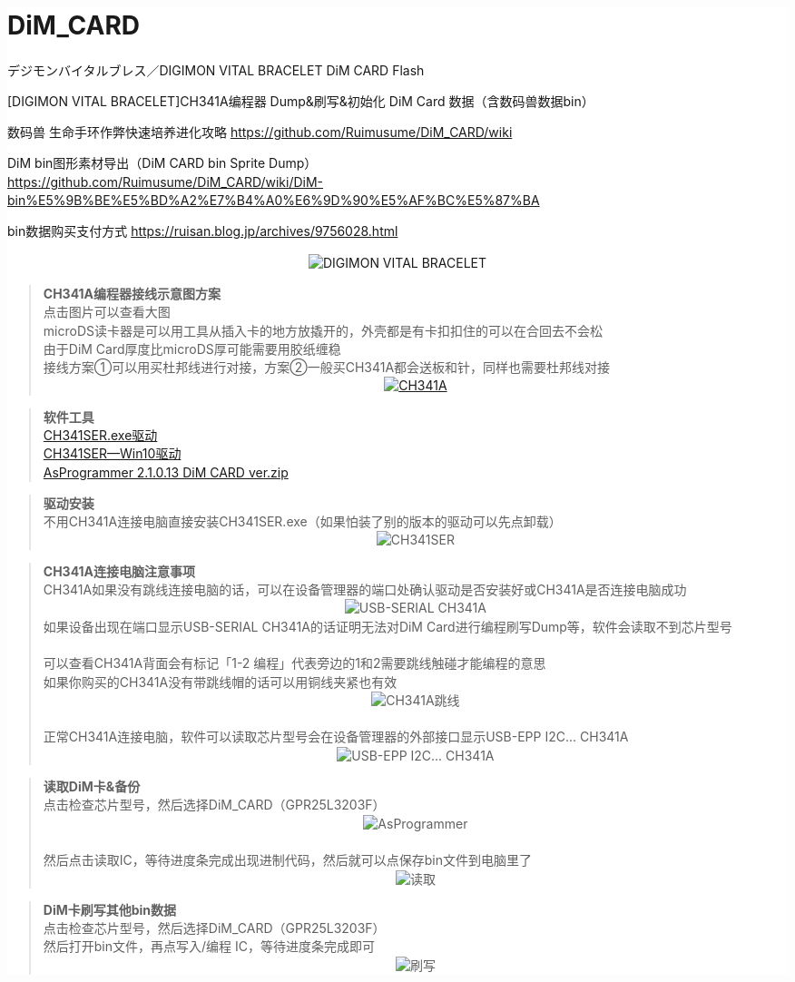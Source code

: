 # DiM_CARD
デジモンバイタルブレス／DIGIMON VITAL BRACELET DiM CARD Flash

[DIGIMON VITAL BRACELET]CH341A编程器 Dump&刷写&初始化 DiM Card 数据（含数码兽数据bin）

数码兽 生命手环作弊快速培养进化攻略 https://github.com/Ruimusume/DiM_CARD/wiki

DiM bin图形素材导出（DiM CARD bin Sprite Dump）<br />
https://github.com/Ruimusume/DiM_CARD/wiki/DiM-bin%E5%9B%BE%E5%BD%A2%E7%B4%A0%E6%9D%90%E5%AF%BC%E5%87%BA

bin数据购买支付方式 https://ruisan.blog.jp/archives/9756028.html

<div  align="center">
<img  src="https://livedoor.blogimg.jp/ruimusume/imgs/d/d/dd5f25cc.jpg" width="1000" border="0" alt="DIGIMON VITAL BRACELET" hspace="5" class="pict">
</div>
<blockquote> <b>CH341A编程器接线示意图方案</b><br />
  点击图片可以查看大图<br />
  microDS读卡器是可以用工具从插入卡的地方放撬开的，外壳都是有卡扣扣住的可以在合回去不会松<br />
  由于DiM Card厚度比microDS厚可能需要用胶纸缠稳<br />
  接线方案①可以用买杜邦线进行对接，方案②一般买CH341A都会送板和针，同样也需要杜邦线对接<br />
  <div  align="center"><a  href="https://livedoor.blogimg.jp/ruimusume/imgs/e/7/e785b87a.jpg" target="_blank"><img  src="https://livedoor.blogimg.jp/ruimusume/imgs/e/7/e785b87a.jpg" width="900" alt="CH341A" hspace="5" class="pict"></a></div>
</blockquote>
<blockquote> <b>软件工具</b><br />
<a  target="_blank" href="http://www.wch.cn/downloads/CH341SER_EXE.html">CH341SER.exe驱动</a><br />
<a  target="_blank" href="https://github.com/Ruimusume/DiM_CARD/releases/download/2.1.0.13/CH341A.win10.zip">CH341SER—Win10驱动</a><br />
<a  href="https://github.com/Ruimusume/DiM_CARD/releases/tag/2.1.0.13" class="name" target="_blank">AsProgrammer 2.1.0.13 DiM CARD ver.zip</a></blockquote>

<blockquote> <b>驱动安装</b><br />
不用CH341A连接电脑直接安装CH341SER.exe（如果怕装了别的版本的驱动可以先点卸载）<br />
<div  align="center"><img  class="pict" hspace="5" alt="CH341SER" border="0" height="282" width="430" src="https://livedoor.blogimg.jp/ruimusume/imgs/f/8/f8c9d15b.png"></div>
</blockquote>

<blockquote><b>CH341A连接电脑注意事项</b><br />
CH341A如果没有跳线连接电脑的话，可以在设备管理器的端口处确认驱动是否安装好或CH341A是否连接电脑成功<br />
<div  align="center"><img  src="https://livedoor.blogimg.jp/ruimusume/imgs/a/9/a9282fb7.png" width="239" height="82" border="0" alt="USB-SERIAL CH341A" hspace="5" class="pict"></div>
如果设备出现在端口显示USB-SERIAL CH341A的话证明无法对DiM Card进行编程刷写Dump等，软件会读取不到芯片型号<br />
<br />
可以查看CH341A背面会有标记「1-2 编程」代表旁边的1和2需要跳线触碰才能编程的意思<br />
如果你购买的CH341A没有带跳线帽的话可以用铜线夹紧也有效<br />
<div  align="center"><img  class="pict" hspace="5" alt="CH341A跳线" border="0" height="614" width="800" src="https://livedoor.blogimg.jp/ruimusume/imgs/0/1/01b45042.jpg"></div>
<br />
正常CH341A连接电脑，软件可以读取芯片型号会在设备管理器的外部接口显示USB-EPP I2C... CH341A<br />
<div  align="center"><img  src="https://livedoor.blogimg.jp/ruimusume/imgs/2/b/2b539a03.png" width="200" height="42" border="0" alt="USB-EPP I2C... CH341A" hspace="5" class="pict"></div>
</blockquote>

<blockquote> <b>读取DiM卡&amp;备份</b><br />
点击检查芯片型号，然后选择DiM_CARD（GPR25L3203F）<br />
<div  align="center"><img  src="https://livedoor.blogimg.jp/ruimusume/imgs/f/b/fbf92165.png" width="766" height="488" border="0" alt="AsProgrammer" hspace="5" class="pict"></div>
<br />
然后点击读取IC，等待进度条完成出现进制代码，然后就可以点保存bin文件到电脑里了<br />
<div  align="center"><img  src="https://livedoor.blogimg.jp/ruimusume/imgs/b/6/b620cf98.png" width="766" height="488" border="0" alt="读取" hspace="5" class="pict"></div>
</blockquote>
<blockquote> <b>DiM卡刷写其他bin数据</b><br />
点击检查芯片型号，然后选择DiM_CARD（GPR25L3203F）<br />
然后打开bin文件，再点写入/编程 IC，等待进度条完成即可<br />
  <div  align="center"><img  class="pict" hspace="5" alt="刷写" border="0" height="488" width="766" src="https://livedoor.blogimg.jp/ruimusume/imgs/6/6/666cce1a.png"></div>